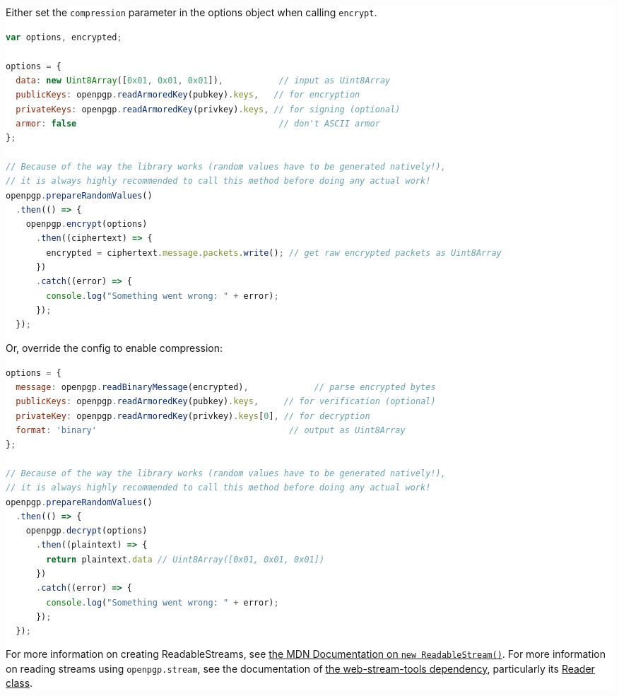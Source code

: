 Either set the `compression` parameter in the options object when calling `encrypt`.

```js
var options, encrypted;

options = {
  data: new Uint8Array([0x01, 0x01, 0x01]),           // input as Uint8Array
  publicKeys: openpgp.readArmoredKey(pubkey).keys,   // for encryption
  privateKeys: openpgp.readArmoredKey(privkey).keys, // for signing (optional)
  armor: false                                        // don't ASCII armor
};

// Because of the way the library works (random values have to be generated natively!),
// it is always highly recommended to call this method before doing any actual work!
openpgp.prepareRandomValues()
  .then(() => {
    openpgp.encrypt(options)
      .then((ciphertext) => {
        encrypted = ciphertext.message.packets.write(); // get raw encrypted packets as Uint8Array
      })
      .catch((error) => {
        console.log("Something went wrong: " + error);
      });
  });
```

Or, override the config to enable compression:

```js
options = {
  message: openpgp.readBinaryMessage(encrypted),             // parse encrypted bytes
  publicKeys: openpgp.readArmoredKey(pubkey).keys,     // for verification (optional)
  privateKey: openpgp.readArmoredKey(privkey).keys[0], // for decryption
  format: 'binary'                                      // output as Uint8Array
};

// Because of the way the library works (random values have to be generated natively!),
// it is always highly recommended to call this method before doing any actual work!
openpgp.prepareRandomValues()
  .then(() => {
    openpgp.decrypt(options)
      .then((plaintext) => {
        return plaintext.data // Uint8Array([0x01, 0x01, 0x01])
      })
      .catch((error) => {
        console.log("Something went wrong: " + error);
      });
  });
```

For more information on creating ReadableStreams, see [the MDN Documentation on `new
ReadableStream()`](https://developer.mozilla.org/docs/Web/API/ReadableStream/ReadableStream).
For more information on reading streams using `openpgp.stream`, see the documentation of
[the web-stream-tools dependency](https://openpgpjs.org/web-stream-tools/), particularly
its [Reader class](https://openpgpjs.org/web-stream-tools/Reader.html).
